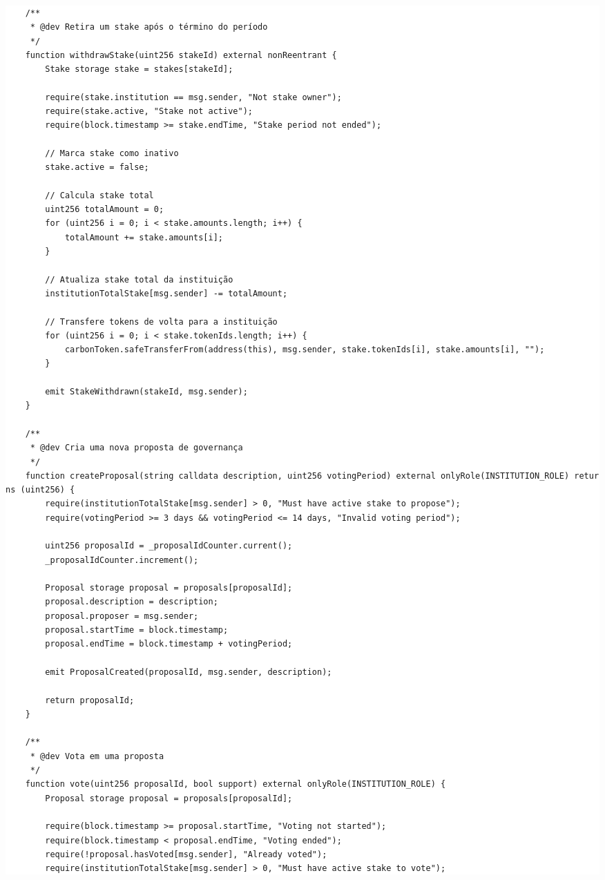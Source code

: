 ```solidity
    /**
     * @dev Retira um stake após o término do período
     */
    function withdrawStake(uint256 stakeId) external nonReentrant {
        Stake storage stake = stakes[stakeId];
        
        require(stake.institution == msg.sender, "Not stake owner");
        require(stake.active, "Stake not active");
        require(block.timestamp >= stake.endTime, "Stake period not ended");
        
        // Marca stake como inativo
        stake.active = false;
        
        // Calcula stake total
        uint256 totalAmount = 0;
        for (uint256 i = 0; i < stake.amounts.length; i++) {
            totalAmount += stake.amounts[i];
        }
        
        // Atualiza stake total da instituição
        institutionTotalStake[msg.sender] -= totalAmount;
        
        // Transfere tokens de volta para a instituição
        for (uint256 i = 0; i < stake.tokenIds.length; i++) {
            carbonToken.safeTransferFrom(address(this), msg.sender, stake.tokenIds[i], stake.amounts[i], "");
        }
        
        emit StakeWithdrawn(stakeId, msg.sender);
    }
    
    /**
     * @dev Cria uma nova proposta de governança
     */
    function createProposal(string calldata description, uint256 votingPeriod) external onlyRole(INSTITUTION_ROLE) returns (uint256) {
        require(institutionTotalStake[msg.sender] > 0, "Must have active stake to propose");
        require(votingPeriod >= 3 days && votingPeriod <= 14 days, "Invalid voting period");
        
        uint256 proposalId = _proposalIdCounter.current();
        _proposalIdCounter.increment();
        
        Proposal storage proposal = proposals[proposalId];
        proposal.description = description;
        proposal.proposer = msg.sender;
        proposal.startTime = block.timestamp;
        proposal.endTime = block.timestamp + votingPeriod;
        
        emit ProposalCreated(proposalId, msg.sender, description);
        
        return proposalId;
    }
    
    /**
     * @dev Vota em uma proposta
     */
    function vote(uint256 proposalId, bool support) external onlyRole(INSTITUTION_ROLE) {
        Proposal storage proposal = proposals[proposalId];
        
        require(block.timestamp >= proposal.startTime, "Voting not started");
        require(block.timestamp < proposal.endTime, "Voting ended");
        require(!proposal.hasVoted[msg.sender], "Already voted");
        require(institutionTotalStake[msg.sender] > 0, "Must have active stake to vote");
```